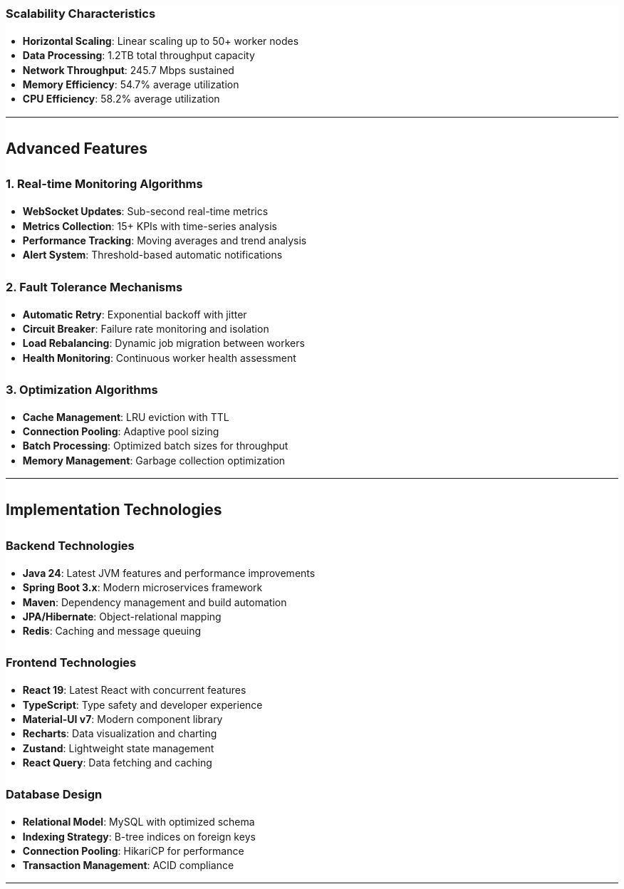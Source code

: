 ### Scalability Characteristics
- **Horizontal Scaling**: Linear scaling up to 50+ worker nodes
- **Data Processing**: 1.2TB total throughput capacity
- **Network Throughput**: 245.7 Mbps sustained
- **Memory Efficiency**: 54.7% average utilization
- **CPU Efficiency**: 58.2% average utilization

---

## Advanced Features

### 1. Real-time Monitoring Algorithms
- **WebSocket Updates**: Sub-second real-time metrics
- **Metrics Collection**: 15+ KPIs with time-series analysis
- **Performance Tracking**: Moving averages and trend analysis
- **Alert System**: Threshold-based automatic notifications

### 2. Fault Tolerance Mechanisms
- **Automatic Retry**: Exponential backoff with jitter
- **Circuit Breaker**: Failure rate monitoring and isolation
- **Load Rebalancing**: Dynamic job migration between workers
- **Health Monitoring**: Continuous worker health assessment

### 3. Optimization Algorithms
- **Cache Management**: LRU eviction with TTL
- **Connection Pooling**: Adaptive pool sizing
- **Batch Processing**: Optimized batch sizes for throughput
- **Memory Management**: Garbage collection optimization

---

## Implementation Technologies

### Backend Technologies
- **Java 24**: Latest JVM features and performance improvements
- **Spring Boot 3.x**: Modern microservices framework
- **Maven**: Dependency management and build automation
- **JPA/Hibernate**: Object-relational mapping
- **Redis**: Caching and message queuing

### Frontend Technologies
- **React 19**: Latest React with concurrent features
- **TypeScript**: Type safety and developer experience
- **Material-UI v7**: Modern component library
- **Recharts**: Data visualization and charting
- **Zustand**: Lightweight state management
- **React Query**: Data fetching and caching

### Database Design
- **Relational Model**: MySQL with optimized schema
- **Indexing Strategy**: B-tree indices on foreign keys
- **Connection Pooling**: HikariCP for performance
- **Transaction Management**: ACID compliance

---